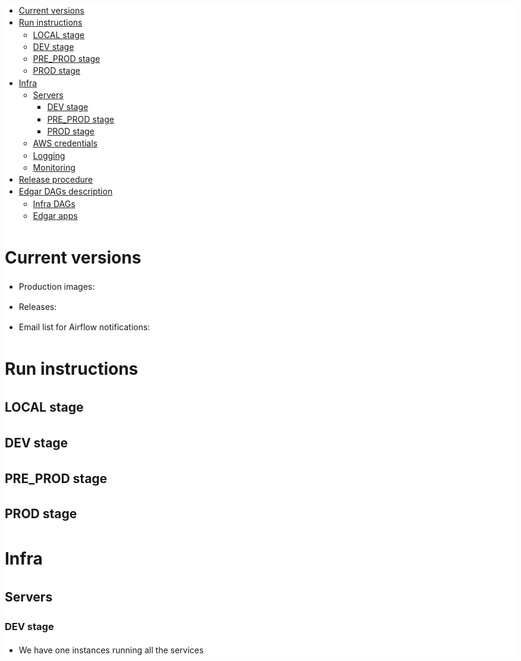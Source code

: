 
   * [Current versions](#current-versions)
   * [Run instructions](#run-instructions)
      * [LOCAL stage](#local-stage)
      * [DEV stage](#dev-stage)
      * [PRE_PROD stage](#pre_prod-stage)
      * [PROD stage](#prod-stage)
   * [Infra](#infra)
      * [Servers](#servers)
         * [DEV stage](#dev-stage-1)
         * [PRE_PROD stage](#pre_prod-stage-1)
         * [PROD stage](#prod-stage-1)
      * [AWS credentials](#aws-credentials)
      * [Logging](#logging)
      * [Monitoring](#monitoring)
   * [Release procedure](#release-procedure)
   * [Edgar DAGs description](#edgar-dags-description)
      * [Infra DAGs](#infra-dags)
      * [Edgar apps](#edgar-apps)



# Current versions


- Production images:

- Releases:

- Email list for Airflow notifications: 
  
# Run instructions

## LOCAL stage

## DEV stage

## PRE_PROD stage

## PROD stage

# Infra

## Servers

### DEV stage

- We have one instances running all the services
